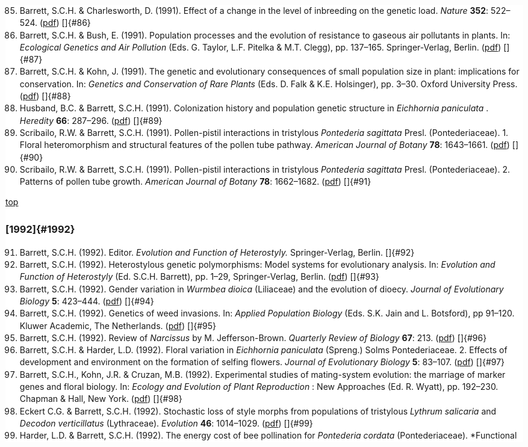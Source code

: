 
85. Barrett, S.C.H. & Charlesworth, D. (1991). Effect of a change in the
    level of inbreeding on the genetic load. *Nature* __352__: 522–524.
    ([pdf](pdf/schb_85.pdf)) []{#86}
86. Barrett, S.C.H. & Bush, E. (1991). Population processes and the
    evolution of resistance to gaseous air pollutants in plants. In:
    *Ecological Genetics and Air Pollution* (Eds. G. Taylor, L.F.
    Pitelka & M.T. Clegg), pp. 137–165. Springer-Verlag, Berlin.
    ([pdf](pdf/schb_86.pdf)) []{#87}
87. Barrett, S.C.H. & Kohn, J. (1991). The genetic and evolutionary
    consequences of small population size in plant: implications for
    conservation. In: *Genetics and Conservation of Rare Plants*
    (Eds. D. Falk & K.E. Holsinger), pp. 3–30. Oxford University Press.
    ([pdf](pdf/SCHB_87.pdf)) []{#88}
88. Husband, B.C. & Barrett, S.C.H. (1991). Colonization history and
    population genetic structure in *Eichhornia paniculata* . *Heredity*
    __66__: 287–296. ([pdf](pdf/schb_88.pdf)) []{#89}
89. Scribailo, R.W. & Barrett, S.C.H. (1991). Pollen-pistil interactions
    in tristylous *Pontederia sagittata* Presl. (Pontederiaceae). 1.
    Floral heteromorphism and structural features of the pollen tube
    pathway. *American Journal of Botany* __78__: 1643–1661.
    ([pdf](pdf/schb_89.pdf)) []{#90}
90. Scribailo, R.W. & Barrett, S.C.H. (1991). Pollen-pistil interactions
    in tristylous *Pontederia sagittata* Presl. (Pontederiaceae). 2.
    Patterns of pollen tube growth. *American Journal of Botany* __78__:
    1662–1682. ([pdf](pdf/schb_90.pdf)) []{#91}



[top](#top)

### [1992]{#1992} 



91. Barrett, S.C.H. (1992). Editor. *Evolution and Function of
    Heterostyly.* Springer-Verlag, Berlin. []{#92}
92. Barrett, S.C.H. (1992). Heterostylous genetic polymorphisms: Model
    systems for evolutionary analysis. In: *Evolution and Function of
    Heterostyly* (Ed. S.C.H. Barrett), pp. 1–29, Springer-Verlag,
    Berlin. ([pdf](pdf/schb_92.pdf)) []{#93}
93. Barrett, S.C.H. (1992). Gender variation in *Wurmbea dioica*
    (Liliaceae) and the evolution of dioecy. *Journal of Evolutionary
    Biology* __5__: 423–444. ([pdf](pdf/schb_93.pdf)) []{#94}
94. Barrett, S.C.H. (1992). Genetics of weed invasions. In: *Applied
    Population Biology* (Eds. S.K. Jain and L. Botsford), pp 91–120.
    Kluwer Academic, The Netherlands. ([pdf](pdf/schb_94.pdf)) []{#95}
95. Barrett, S.C.H. (1992). Review of *Narcissus* by M. Jefferson-Brown.
    *Quarterly Review of Biology* __67__: 213. ([pdf](pdf/schb_95.pdf))
    []{#96}
96. Barrett, S.C.H. & Harder, L.D. (1992). Floral variation in
    *Eichhornia paniculata* (Spreng.) Solms Pontederiaceae. 2. Effects
    of development and environment on the formation of selfing flowers.
    *Journal of Evolutionary Biology* __5__: 83–107.
    ([pdf](pdf/schb_96.pdf)) []{#97}
97. Barrett, S.C.H., Kohn, J.R. & Cruzan, M.B. (1992). Experimental
    studies of mating-system evolution: the marriage of marker genes and
    floral biology. In: *Ecology and Evolution of Plant Reproduction* :
    New Approaches (Ed. R. Wyatt), pp. 192–230. Chapman & Hall, New
    York. ([pdf](pdf/schb_97.pdf)) []{#98}
98. Eckert C.G. & Barrett, S.C.H. (1992). Stochastic loss of style
    morphs from populations of tristylous *Lythrum salicaria* and
    *Decodon verticillatus* (Lythraceae). *Evolution* __46__: 1014–1029.
    ([pdf](pdf/schb_98.pdf)) []{#99}
99. Harder, L.D. & Barrett, S.C.H. (1992). The energy cost of bee
    pollination for *Pontederia cordata* (Pontederiaceae). *Functional
